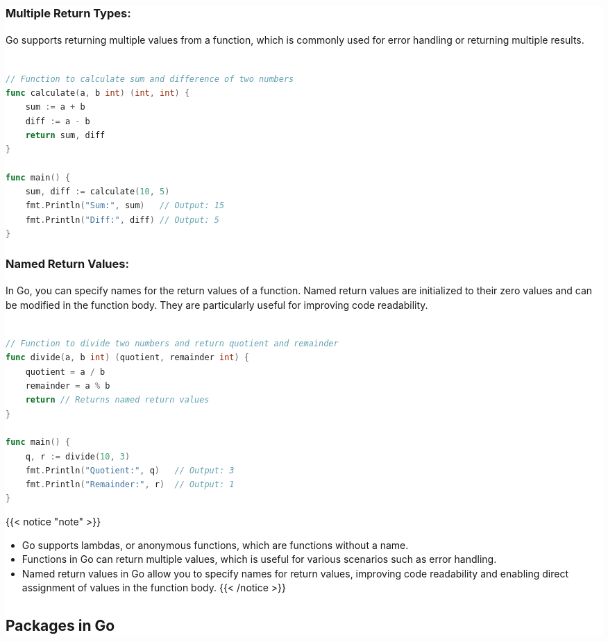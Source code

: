 ### Multiple Return Types:

Go supports returning multiple values from a function, which is commonly used for error handling or returning multiple results.

```go

// Function to calculate sum and difference of two numbers
func calculate(a, b int) (int, int) {
    sum := a + b
    diff := a - b
    return sum, diff
}

func main() {
    sum, diff := calculate(10, 5)
    fmt.Println("Sum:", sum)   // Output: 15
    fmt.Println("Diff:", diff) // Output: 5
}
```

### Named Return Values:

In Go, you can specify names for the return values of a function. Named return values are initialized to their zero values and can be modified in the function body. They are particularly useful for improving code readability.

```go

// Function to divide two numbers and return quotient and remainder
func divide(a, b int) (quotient, remainder int) {
    quotient = a / b
    remainder = a % b
    return // Returns named return values
}

func main() {
    q, r := divide(10, 3)
    fmt.Println("Quotient:", q)   // Output: 3
    fmt.Println("Remainder:", r)  // Output: 1
}
```
{{< notice "note" >}}

- Go supports lambdas, or anonymous functions, which are functions without a name.
- Functions in Go can return multiple values, which is useful for various scenarios such as error handling.
- Named return values in Go allow you to specify names for return values, improving code readability and enabling direct assignment of values in the function body.
{{< /notice >}}

## Packages in Go
